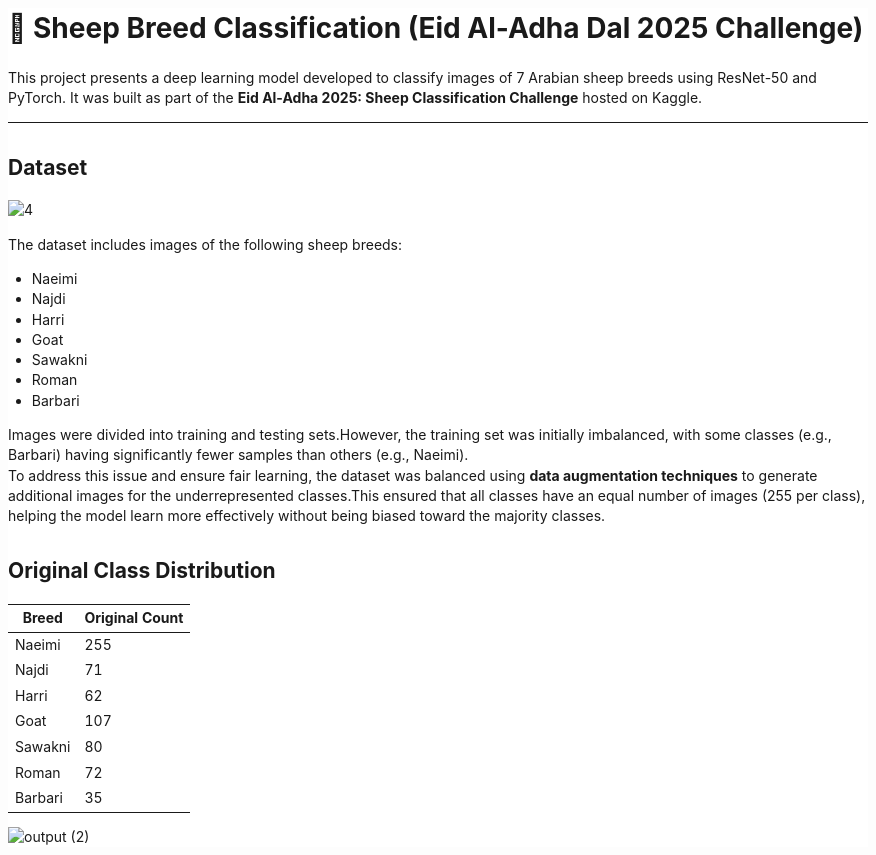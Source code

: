 
# 🐑 Sheep Breed Classification (Eid Al-Adha Dal 2025 Challenge)

This project presents a deep learning model developed to classify images of 7 Arabian sheep breeds using ResNet-50 and PyTorch. It was built as part of the **Eid Al-Adha 2025: Sheep Classification Challenge** hosted on Kaggle.

---

## Dataset

<img width="555" height="334" alt="4" src="https://github.com/user-attachments/assets/207b8d96-e83e-40e3-8d25-fd6ad22721e6" />

The dataset includes images of the following sheep breeds:
- Naeimi
- Najdi
- Harri
- Goat
- Sawakni
- Roman
- Barbari

Images were divided into training and testing sets.However, the training set was initially imbalanced, with some classes (e.g., Barbari) having significantly fewer samples than others (e.g., Naeimi).  
To address this issue and ensure fair learning, the dataset was balanced using **data augmentation techniques** to generate additional images for the underrepresented classes.This ensured that all classes have an equal number of images (255 per class), helping the model learn more effectively without being biased toward the majority classes.

## Original Class Distribution

|Breed     | Original Count |
|----------|----------------|
| Naeimi   | 255            |
| Najdi    | 71             |
| Harri    | 62             |
| Goat     | 107            |
| Sawakni  | 80             |
| Roman    | 72             |
| Barbari  | 35             |







<img width="1979" height="780" alt="output (2)" src="https://github.com/user-attachments/assets/ba4373f4-830c-4988-a9db-049795580ba6" />

